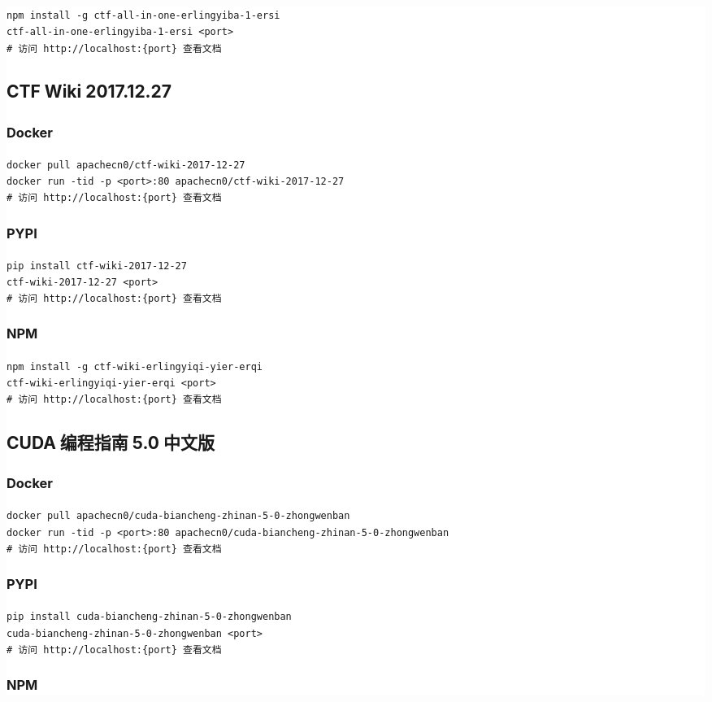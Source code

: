 ```
npm install -g ctf-all-in-one-erlingyiba-1-ersi
ctf-all-in-one-erlingyiba-1-ersi <port>
# 访问 http://localhost:{port} 查看文档
```

## CTF Wiki 2017.12.27



### Docker

```
docker pull apachecn0/ctf-wiki-2017-12-27
docker run -tid -p <port>:80 apachecn0/ctf-wiki-2017-12-27
# 访问 http://localhost:{port} 查看文档
```

### PYPI

```
pip install ctf-wiki-2017-12-27
ctf-wiki-2017-12-27 <port>
# 访问 http://localhost:{port} 查看文档
```

### NPM

```
npm install -g ctf-wiki-erlingyiqi-yier-erqi
ctf-wiki-erlingyiqi-yier-erqi <port>
# 访问 http://localhost:{port} 查看文档
```

## CUDA 编程指南 5.0 中文版



### Docker

```
docker pull apachecn0/cuda-biancheng-zhinan-5-0-zhongwenban
docker run -tid -p <port>:80 apachecn0/cuda-biancheng-zhinan-5-0-zhongwenban
# 访问 http://localhost:{port} 查看文档
```

### PYPI

```
pip install cuda-biancheng-zhinan-5-0-zhongwenban
cuda-biancheng-zhinan-5-0-zhongwenban <port>
# 访问 http://localhost:{port} 查看文档
```

### NPM
